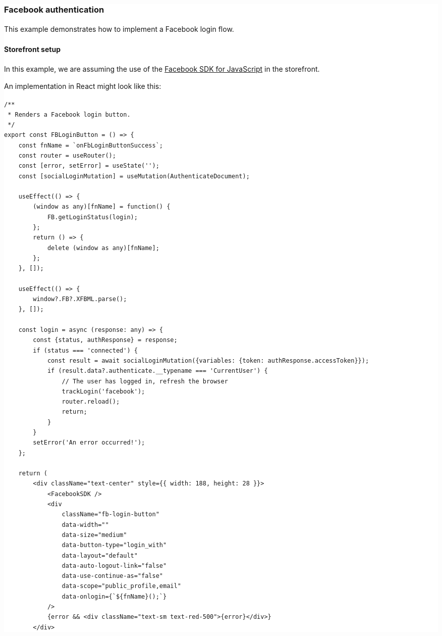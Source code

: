 ### Facebook authentication

This example demonstrates how to implement a Facebook login flow.

#### Storefront setup

In this example, we are assuming the use of the [Facebook SDK for JavaScript](https://developers.facebook.com/docs/javascript/) in the storefront.

An implementation in React might look like this:

```tsx title="/storefront/src/components/FacebookLoginButton.tsx"
/**
 * Renders a Facebook login button.
 */
export const FBLoginButton = () => {
    const fnName = `onFbLoginButtonSuccess`;
    const router = useRouter();
    const [error, setError] = useState('');
    const [socialLoginMutation] = useMutation(AuthenticateDocument);

    useEffect(() => {
        (window as any)[fnName] = function() {
            FB.getLoginStatus(login);
        };
        return () => {
            delete (window as any)[fnName];
        };
    }, []);

    useEffect(() => {
        window?.FB?.XFBML.parse();
    }, []);

    const login = async (response: any) => {
        const {status, authResponse} = response;
        if (status === 'connected') {
            const result = await socialLoginMutation({variables: {token: authResponse.accessToken}});
            if (result.data?.authenticate.__typename === 'CurrentUser') {
                // The user has logged in, refresh the browser
                trackLogin('facebook');
                router.reload();
                return;
            }
        }
        setError('An error occurred!');
    };

    return (
        <div className="text-center" style={{ width: 188, height: 28 }}>
            <FacebookSDK />
            <div
                className="fb-login-button"
                data-width=""
                data-size="medium"
                data-button-type="login_with"
                data-layout="default"
                data-auto-logout-link="false"
                data-use-continue-as="false"
                data-scope="public_profile,email"
                data-onlogin={`${fnName}();`}
            />
            {error && <div className="text-sm text-red-500">{error}</div>}
        </div>
```